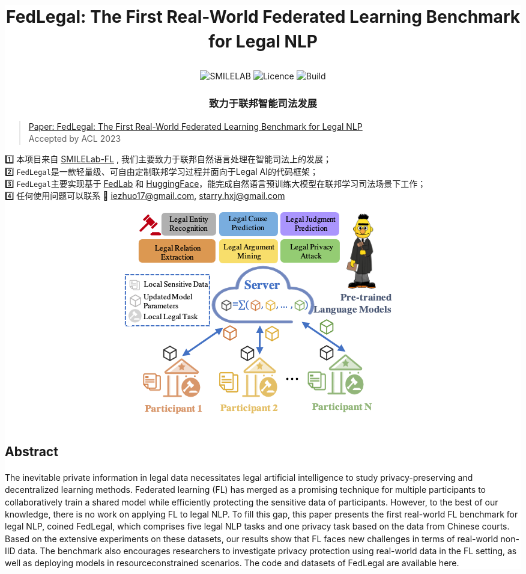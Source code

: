 <h1 align="center">  
    <p> FedLegal: The First Real-World Federated Learning Benchmark for Legal NLP </p>  
</h1>  
 
 <p align="center"> 
	 <img alt="SMILELAB" src="https://img.shields.io/badge/owner-SMILELAB-orange">
	 <img alt="Licence" src="https://img.shields.io/badge/License-Apache%202.0-yellow">
	 <img alt="Build" src="https://img.shields.io/badge/build-processing-green">
 </p>
 
<h3 align="center">  
    <p> 致力于联邦智能司法发展 </p>  
</h3>  

> [Paper: FedLegal: The First Real-World Federated Learning Benchmark for Legal NLP](https://aclanthology.org/2023.acl-long.193/)  
> Accepted by ACL 2023

1️⃣ 本项目来自 [SMILELab-FL](https://github.com/SMILELab-FL/FedLab-NLP) , 我们主要致力于联邦自然语言处理在智能司法上的发展；  
2️⃣ `FedLegal`是一款轻量级、可自由定制联邦学习过程并面向于Legal AI的代码框架；  
3️⃣ `FedLegal`主要实现基于 [FedLab](https://github.com/SMILELab-FL/FedLab) 和 [HuggingFace](https://github.com/huggingface/transformers)，能完成自然语言预训练大模型在联邦学习司法场景下工作；  
4️⃣ 任何使用问题可以联系 :e-mail: iezhuo17@gmail.com, starry.hxj@gmail.com

<div style="text-align:center">
    <img src="./figures/overview.png" alt="FedLegal" />
</div>

## Abstract
The inevitable private information in legal data necessitates legal artificial intelligence to study privacy-preserving and decentralized learning methods. Federated learning (FL) has merged as a promising technique for multiple participants to collaboratively train a shared model while efficiently protecting the sensitive data of participants. However, to the best of our knowledge, there is no work on applying FL to legal NLP. To fill this gap, this paper presents the first real-world FL benchmark for legal NLP, coined FedLegal, which comprises five legal NLP tasks and one privacy task based on the data from Chinese courts. Based on the extensive experiments on these datasets, our results show that FL faces new challenges in terms of real-world non-IID data. The benchmark also encourages researchers to investigate privacy protection using real-world data in the FL setting, as well as deploying models in resourceconstrained scenarios. The code and datasets of FedLegal are available here.
